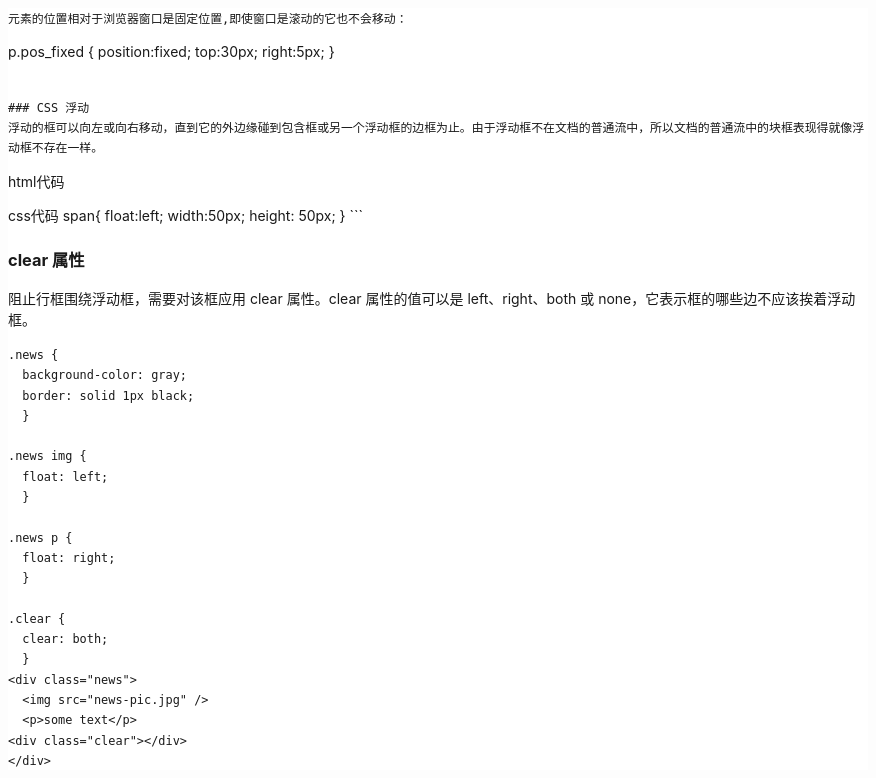```
元素的位置相对于浏览器窗口是固定位置,即使窗口是滚动的它也不会移动：

```
p.pos_fixed
{
    position:fixed;
    top:30px;
    right:5px;
}
```

### CSS 浮动
浮动的框可以向左或向右移动，直到它的外边缘碰到包含框或另一个浮动框的边框为止。由于浮动框不在文档的普通流中，所以文档的普通流中的块框表现得就像浮动框不存在一样。

```
html代码
<div>
    <span></span>
    <span></span>
    <span></span>
</div>
css代码
span{
    float:left;
    width:50px;
    height: 50px;
    }
    ```
    
 ### clear 属性
 阻止行框围绕浮动框，需要对该框应用 clear 属性。clear 属性的值可以是 left、right、both 或 none，它表示框的哪些边不应该挨着浮动框。
```
.news {
  background-color: gray;
  border: solid 1px black;
  }

.news img {
  float: left;
  }

.news p {
  float: right;
  }

.clear {
  clear: both;
  }
<div class="news">
  <img src="news-pic.jpg" />
  <p>some text</p>
<div class="clear"></div>
</div>
```

